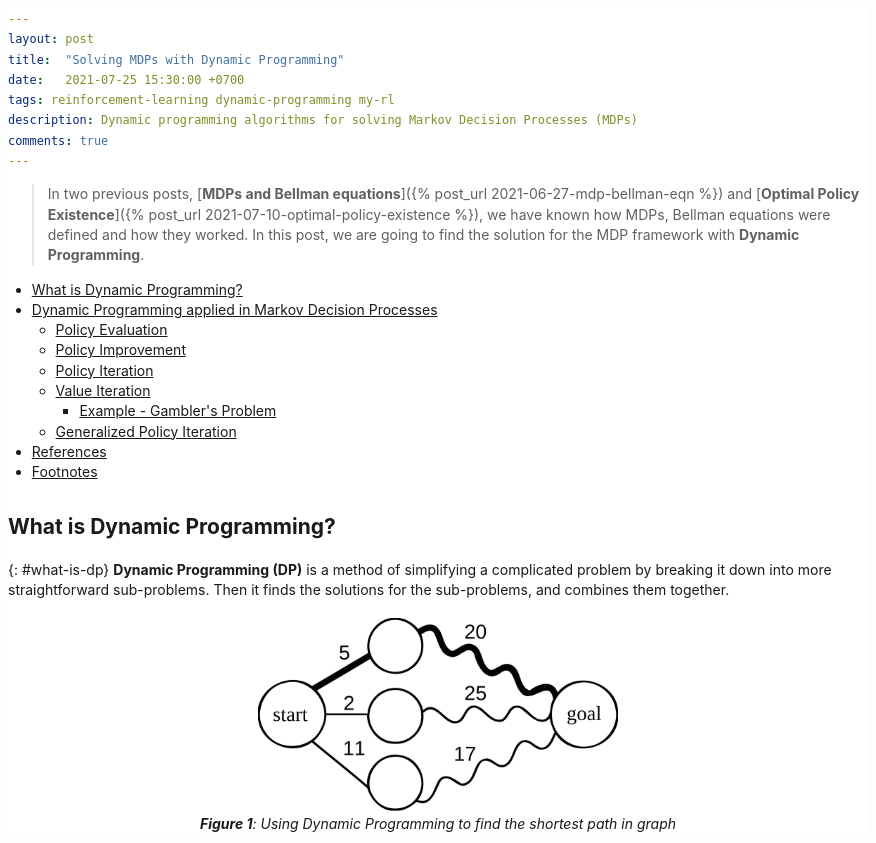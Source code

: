 ```yaml
---
layout: post
title:  "Solving MDPs with Dynamic Programming"
date:   2021-07-25 15:30:00 +0700
tags: reinforcement-learning dynamic-programming my-rl
description: Dynamic programming algorithms for solving Markov Decision Processes (MDPs)
comments: true
---
```

> In two previous posts, [**MDPs and Bellman equations**]({% post_url 2021-06-27-mdp-bellman-eqn %}) and [**Optimal Policy Existence**]({% post_url 2021-07-10-optimal-policy-existence %}), we have known how MDPs, Bellman equations were defined and how they worked. In this post, we are going to find the solution for the MDP framework with **Dynamic Programming**.  


- [What is Dynamic Programming?](#what-is-dp)
- [Dynamic Programming applied in Markov Decision Processes](#dp-in-mdps)
	- [Policy Evaluation](#policy-evaluation)
	- [Policy Improvement](#policy-improvement)
	- [Policy Iteration](#policy-iteration)
	- [Value Iteration](#value-iteration)
        - [Example - Gambler's Problem](#example)
	- [Generalized Policy Iteration](#gpi)
- [References](#references)
- [Footnotes](#footnotes)


## What is Dynamic Programming?
{: #what-is-dp}
**Dynamic Programming (DP)** is a method of simplifying a complicated problem by breaking it down into more straightforward sub-problems. Then it finds the solutions for the sub-problems, and combines them together.
<figure>
	<img src="/assets/images/2021-07-25/dp.png" alt="dynamic programming" width="360" height="200px" style="display: block; margin-left: auto; margin-right: auto;"/>
	<figcaption style="text-align: center;font-style: italic;"><b>Figure 1</b>: Using Dynamic Programming to find the shortest path in graph</figcaption>
</figure>
